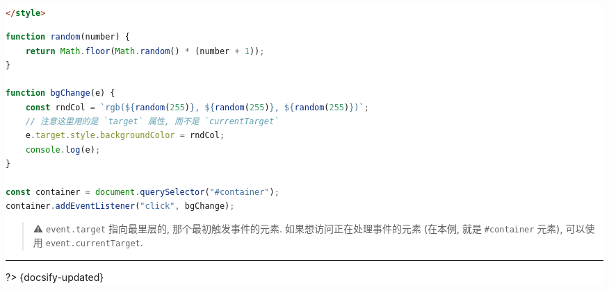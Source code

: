 ```html
</style>
```

```js
function random(number) {
    return Math.floor(Math.random() * (number + 1));
}

function bgChange(e) {
    const rndCol = `rgb(${random(255)}, ${random(255)}, ${random(255)})`;
    // 注意这里用的是 `target` 属性, 而不是 `currentTarget`
    e.target.style.backgroundColor = rndCol;
    console.log(e);
}

const container = document.querySelector("#container");
container.addEventListener("click", bgChange);
```

> ⚠️ `event.target` 指向最里层的, 那个最初触发事件的元素. 如果想访问正在处理事件的元素 (在本例, 就是 `#container` 元素), 可以使用 `event.currentTarget`.



---

?> {docsify-updated}